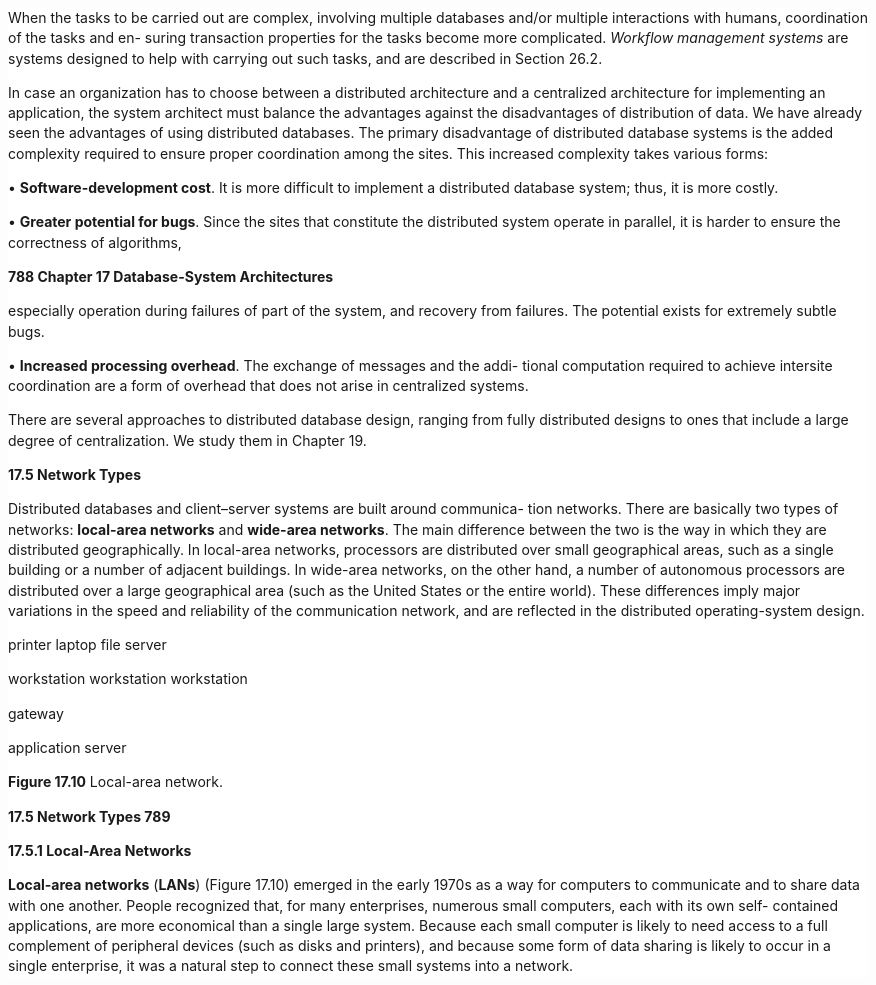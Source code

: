 When the tasks to be carried out are complex, involving multiple databases and/or multiple interactions with humans, coordination of the tasks and en- suring transaction properties for the tasks become more complicated. _Workflow management systems_ are systems designed to help with carrying out such tasks, and are described in Section 26.2.

In case an organization has to choose between a distributed architecture and a centralized architecture for implementing an application, the system architect must balance the advantages against the disadvantages of distribution of data. We have already seen the advantages of using distributed databases. The primary disadvantage of distributed database systems is the added complexity required to ensure proper coordination among the sites. This increased complexity takes various forms:

• **Software-development cost**. It is more difficult to implement a distributed database system; thus, it is more costly.

• **Greater potential for bugs**. Since the sites that constitute the distributed system operate in parallel, it is harder to ensure the correctness of algorithms,  

**788 Chapter 17 Database-System Architectures**

especially operation during failures of part of the system, and recovery from failures. The potential exists for extremely subtle bugs.

• **Increased processing overhead**. The exchange of messages and the addi- tional computation required to achieve intersite coordination are a form of overhead that does not arise in centralized systems.

There are several approaches to distributed database design, ranging from fully distributed designs to ones that include a large degree of centralization. We study them in Chapter 19.

**17.5 Network Types**

Distributed databases and client–server systems are built around communica- tion networks. There are basically two types of networks: **local-area networks** and **wide-area networks**. The main difference between the two is the way in which they are distributed geographically. In local-area networks, processors are distributed over small geographical areas, such as a single building or a number of adjacent buildings. In wide-area networks, on the other hand, a number of autonomous processors are distributed over a large geographical area (such as the United States or the entire world). These differences imply major variations in the speed and reliability of the communication network, and are reflected in the distributed operating-system design.

printer laptop file server

workstation workstation workstation

gateway

application server

**Figure 17.10** Local-area network.  

**17.5 Network Types 789**

**17.5.1 Local-Area Networks**

**Local-area networks** (**LANs**) (Figure 17.10) emerged in the early 1970s as a way for computers to communicate and to share data with one another. People recognized that, for many enterprises, numerous small computers, each with its own self- contained applications, are more economical than a single large system. Because each small computer is likely to need access to a full complement of peripheral devices (such as disks and printers), and because some form of data sharing is likely to occur in a single enterprise, it was a natural step to connect these small systems into a network.
